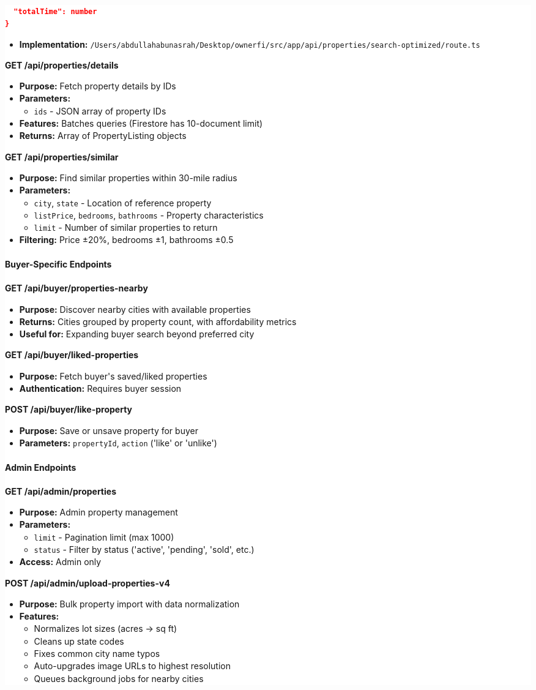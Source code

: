  ```json
    "totalTime": number
  }
  ```
- **Implementation:** `/Users/abdullahabunasrah/Desktop/ownerfi/src/app/api/properties/search-optimized/route.ts`

**GET /api/properties/details**
- **Purpose:** Fetch property details by IDs
- **Parameters:**
  - `ids` - JSON array of property IDs
- **Features:** Batches queries (Firestore has 10-document limit)
- **Returns:** Array of PropertyListing objects

**GET /api/properties/similar**
- **Purpose:** Find similar properties within 30-mile radius
- **Parameters:**
  - `city`, `state` - Location of reference property
  - `listPrice`, `bedrooms`, `bathrooms` - Property characteristics
  - `limit` - Number of similar properties to return
- **Filtering:** Price ±20%, bedrooms ±1, bathrooms ±0.5

#### Buyer-Specific Endpoints

**GET /api/buyer/properties-nearby**
- **Purpose:** Discover nearby cities with available properties
- **Returns:** Cities grouped by property count, with affordability metrics
- **Useful for:** Expanding buyer search beyond preferred city

**GET /api/buyer/liked-properties**
- **Purpose:** Fetch buyer's saved/liked properties
- **Authentication:** Requires buyer session

**POST /api/buyer/like-property**
- **Purpose:** Save or unsave property for buyer
- **Parameters:** `propertyId`, `action` ('like' or 'unlike')

#### Admin Endpoints

**GET /api/admin/properties**
- **Purpose:** Admin property management
- **Parameters:**
  - `limit` - Pagination limit (max 1000)
  - `status` - Filter by status ('active', 'pending', 'sold', etc.)
- **Access:** Admin only

**POST /api/admin/upload-properties-v4**
- **Purpose:** Bulk property import with data normalization
- **Features:**
  - Normalizes lot sizes (acres → sq ft)
  - Cleans up state codes
  - Fixes common city name typos
  - Auto-upgrades image URLs to highest resolution
  - Queues background jobs for nearby cities
